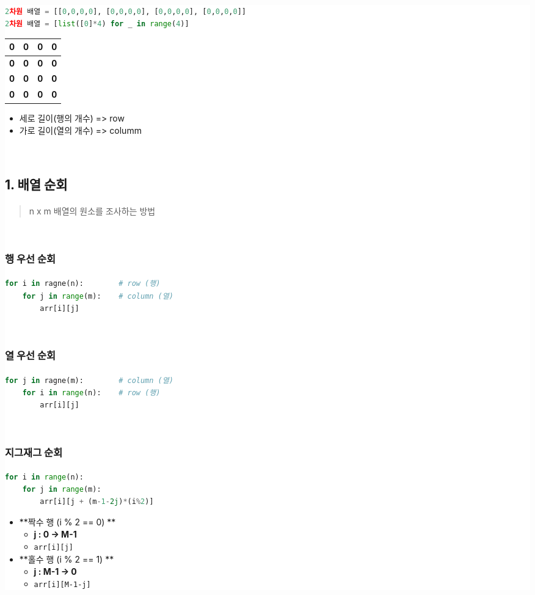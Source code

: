 ```python
2차원 배열 = [[0,0,0,0], [0,0,0,0], [0,0,0,0], [0,0,0,0]]
2차원 배열 = [list([0]*4) for _ in range(4)]
```

| **0** | **0** | **0** | **0** |
| :---: | :---: | :---: | :---: |
| **0** | **0** | **0** | **0** |
| **0** | **0** | **0** | **0** |
| **0** | **0** | **0** | **0** |

- 세로 길이(행의 개수) => row
- 가로 길이(열의 개수) => columm

<br>

## 1. 배열 순회

> n x m 배열의 원소를 조사하는 방법

<br>

### 행 우선 순회

```python
for i in ragne(n):        # row (행)
    for j in range(m):    # column (열)
        arr[i][j] 
```

<br>

### 열 우선 순회

```python
for j in ragne(m):        # column (열)
    for i in range(n):    # row (행)
        arr[i][j]
```

<br>

### 지그재그 순회

```python
for i in range(n):
    for j in range(m):
        arr[i][j + (m-1-2j)*(i%2)]
```

- **짝수 행  (i % 2 == 0) **
  - **j : 0 -> M-1**
  - `arr[i][j]`
- **홀수 행  (i % 2 == 1) **
  - **j : M-1 -> 0** 
  - `arr[i][M-1-j]`
